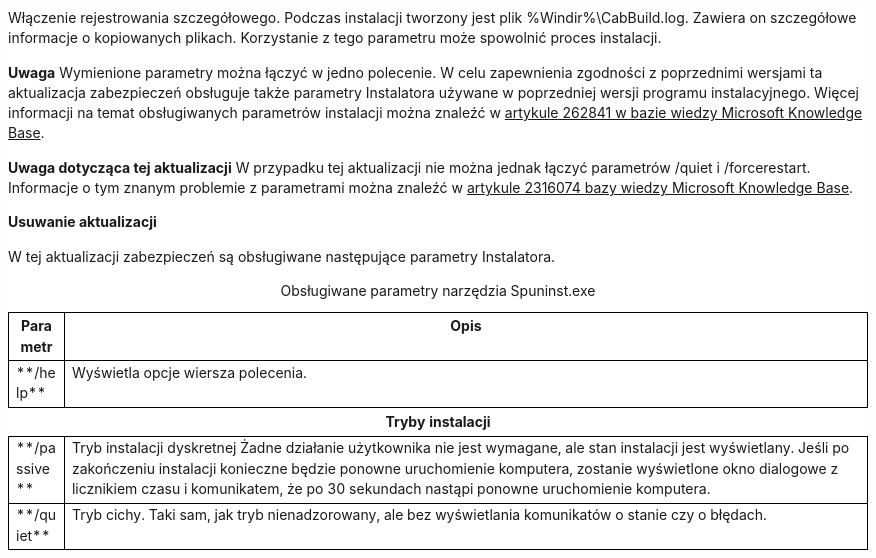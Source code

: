 Włączenie rejestrowania szczegółowego. Podczas instalacji tworzony jest plik %Windir%\\CabBuild.log. Zawiera on szczegółowe informacje o kopiowanych plikach. Korzystanie z tego parametru może spowolnić proces instalacji.
</td>
</tr>
</table>
 
**Uwaga** Wymienione parametry można łączyć w jedno polecenie. W celu zapewnienia zgodności z poprzednimi wersjami ta aktualizacja zabezpieczeń obsługuje także parametry Instalatora używane w poprzedniej wersji programu instalacyjnego. Więcej informacji na temat obsługiwanych parametrów instalacji można znaleźć w [artykule 262841 w bazie wiedzy Microsoft Knowledge Base](http://support.microsoft.com/kb/262841).

**Uwaga dotycząca tej aktualizacji** W przypadku tej aktualizacji nie można jednak łączyć parametrów /quiet i /forcerestart. Informacje o tym znanym problemie z parametrami można znaleźć w [artykule 2316074 bazy wiedzy Microsoft Knowledge Base](http://support.microsoft.com/kb/2316074).

**Usuwanie aktualizacji**

W tej aktualizacji zabezpieczeń są obsługiwane następujące parametry Instalatora.

<table class="dataTable">
<caption>
Obsługiwane parametry narzędzia Spuninst.exe
</caption>
<tr class="thead">
<th style="border:1px solid black;" >
Parametr
</th>
<th style="border:1px solid black;" >
Opis
</th>
</tr>
<tr>
<td style="border:1px solid black;">
**/help**
</td>
<td style="border:1px solid black;">
Wyświetla opcje wiersza polecenia.
</td>
</tr>
<tr>
<th colspan="2">
Tryby instalacji
</th>
</tr>
<tr class="alternateRow">
<td style="border:1px solid black;">
**/passive**
</td>
<td style="border:1px solid black;">
Tryb instalacji dyskretnej Żadne działanie użytkownika nie jest wymagane, ale stan instalacji jest wyświetlany. Jeśli po zakończeniu instalacji konieczne będzie ponowne uruchomienie komputera, zostanie wyświetlone okno dialogowe z licznikiem czasu i komunikatem, że po 30 sekundach nastąpi ponowne uruchomienie komputera.
</td>
</tr>
<tr>
<td style="border:1px solid black;">
**/quiet**
</td>
<td style="border:1px solid black;">
Tryb cichy. Taki sam, jak tryb nienadzorowany, ale bez wyświetlania komunikatów o stanie czy o błędach.
</td>
</tr>